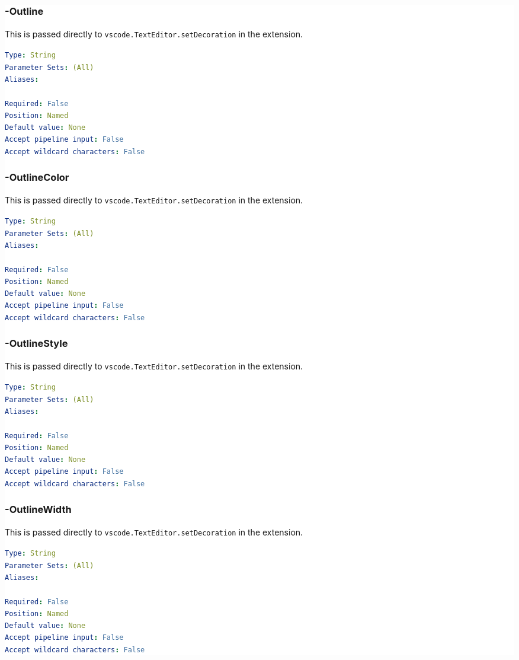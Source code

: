 ### -Outline
This is passed directly to `vscode.TextEditor.setDecoration` in the extension.

```yaml
Type: String
Parameter Sets: (All)
Aliases:

Required: False
Position: Named
Default value: None
Accept pipeline input: False
Accept wildcard characters: False
```

### -OutlineColor
This is passed directly to `vscode.TextEditor.setDecoration` in the extension.

```yaml
Type: String
Parameter Sets: (All)
Aliases:

Required: False
Position: Named
Default value: None
Accept pipeline input: False
Accept wildcard characters: False
```

### -OutlineStyle
This is passed directly to `vscode.TextEditor.setDecoration` in the extension.

```yaml
Type: String
Parameter Sets: (All)
Aliases:

Required: False
Position: Named
Default value: None
Accept pipeline input: False
Accept wildcard characters: False
```

### -OutlineWidth
This is passed directly to `vscode.TextEditor.setDecoration` in the extension.

```yaml
Type: String
Parameter Sets: (All)
Aliases:

Required: False
Position: Named
Default value: None
Accept pipeline input: False
Accept wildcard characters: False
```
